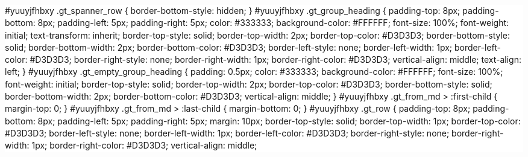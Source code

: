 &#10;#yuuyjfhbxy .gt_spanner_row {
  border-bottom-style: hidden;
}
&#10;#yuuyjfhbxy .gt_group_heading {
  padding-top: 8px;
  padding-bottom: 8px;
  padding-left: 5px;
  padding-right: 5px;
  color: #333333;
  background-color: #FFFFFF;
  font-size: 100%;
  font-weight: initial;
  text-transform: inherit;
  border-top-style: solid;
  border-top-width: 2px;
  border-top-color: #D3D3D3;
  border-bottom-style: solid;
  border-bottom-width: 2px;
  border-bottom-color: #D3D3D3;
  border-left-style: none;
  border-left-width: 1px;
  border-left-color: #D3D3D3;
  border-right-style: none;
  border-right-width: 1px;
  border-right-color: #D3D3D3;
  vertical-align: middle;
  text-align: left;
}
&#10;#yuuyjfhbxy .gt_empty_group_heading {
  padding: 0.5px;
  color: #333333;
  background-color: #FFFFFF;
  font-size: 100%;
  font-weight: initial;
  border-top-style: solid;
  border-top-width: 2px;
  border-top-color: #D3D3D3;
  border-bottom-style: solid;
  border-bottom-width: 2px;
  border-bottom-color: #D3D3D3;
  vertical-align: middle;
}
&#10;#yuuyjfhbxy .gt_from_md > :first-child {
  margin-top: 0;
}
&#10;#yuuyjfhbxy .gt_from_md > :last-child {
  margin-bottom: 0;
}
&#10;#yuuyjfhbxy .gt_row {
  padding-top: 8px;
  padding-bottom: 8px;
  padding-left: 5px;
  padding-right: 5px;
  margin: 10px;
  border-top-style: solid;
  border-top-width: 1px;
  border-top-color: #D3D3D3;
  border-left-style: none;
  border-left-width: 1px;
  border-left-color: #D3D3D3;
  border-right-style: none;
  border-right-width: 1px;
  border-right-color: #D3D3D3;
  vertical-align: middle;